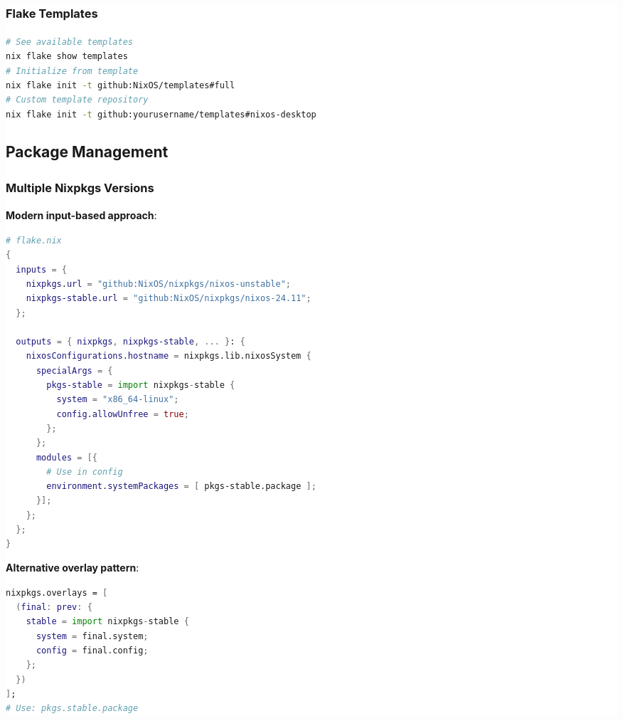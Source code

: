 ### Flake Templates

```bash
# See available templates
nix flake show templates
# Initialize from template
nix flake init -t github:NixOS/templates#full
# Custom template repository
nix flake init -t github:yourusername/templates#nixos-desktop
```

## Package Management

### Multiple Nixpkgs Versions

**Modern input-based approach**:
```nix
# flake.nix
{
  inputs = {
    nixpkgs.url = "github:NixOS/nixpkgs/nixos-unstable";
    nixpkgs-stable.url = "github:NixOS/nixpkgs/nixos-24.11";
  };

  outputs = { nixpkgs, nixpkgs-stable, ... }: {
    nixosConfigurations.hostname = nixpkgs.lib.nixosSystem {
      specialArgs = {
        pkgs-stable = import nixpkgs-stable {
          system = "x86_64-linux";
          config.allowUnfree = true;
        };
      };
      modules = [{
        # Use in config
        environment.systemPackages = [ pkgs-stable.package ];
      }];
    };
  };
}
```

**Alternative overlay pattern**:
```nix
nixpkgs.overlays = [
  (final: prev: {
    stable = import nixpkgs-stable {
      system = final.system;
      config = final.config;
    };
  })
];
# Use: pkgs.stable.package
```
